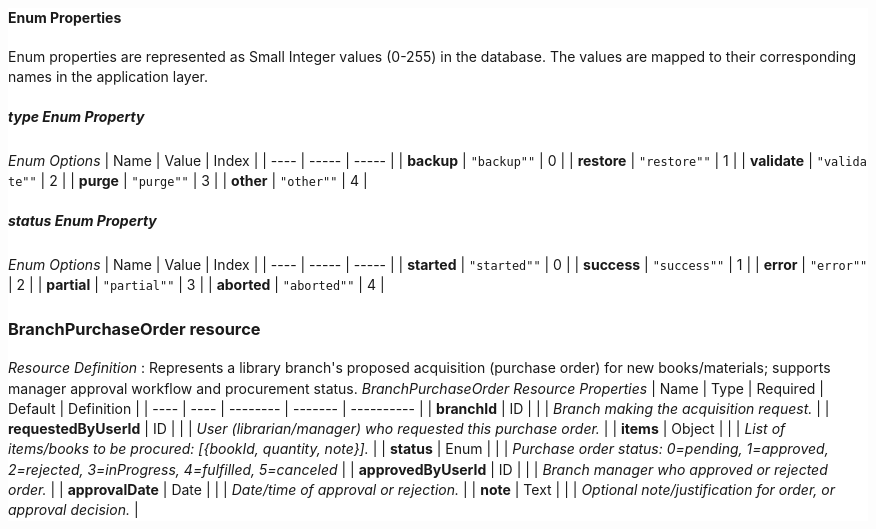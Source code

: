#### Enum Properties

Enum properties are represented as Small Integer values (0-255) in the database. The values are mapped to their corresponding names in the application layer.

##### type Enum Property

_Enum Options_
| Name | Value | Index |
| ---- | ----- | ----- |
| **backup** | `"backup""` | 0 |
| **restore** | `"restore""` | 1 |
| **validate** | `"validate""` | 2 |
| **purge** | `"purge""` | 3 |
| **other** | `"other""` | 4 |

##### status Enum Property

_Enum Options_
| Name | Value | Index |
| ---- | ----- | ----- |
| **started** | `"started""` | 0 |
| **success** | `"success""` | 1 |
| **error** | `"error""` | 2 |
| **partial** | `"partial""` | 3 |
| **aborted** | `"aborted""` | 4 |

### BranchPurchaseOrder resource

_Resource Definition_ : Represents a library branch&#39;s proposed acquisition (purchase order) for new books/materials; supports manager approval workflow and procurement status.
_BranchPurchaseOrder Resource Properties_
| Name | Type | Required | Default | Definition |
| ---- | ---- | -------- | ------- | ---------- |
| **branchId** | ID | | | _Branch making the acquisition request._ |
| **requestedByUserId** | ID | | | _User (librarian/manager) who requested this purchase order._ |
| **items** | Object | | | _List of items/books to be procured: [{bookId, quantity, note}]._ |
| **status** | Enum | | | _Purchase order status: 0=pending, 1=approved, 2=rejected, 3=inProgress, 4=fulfilled, 5=canceled_ |
| **approvedByUserId** | ID | | | _Branch manager who approved or rejected order._ |
| **approvalDate** | Date | | | _Date/time of approval or rejection._ |
| **note** | Text | | | _Optional note/justification for order, or approval decision._ |
